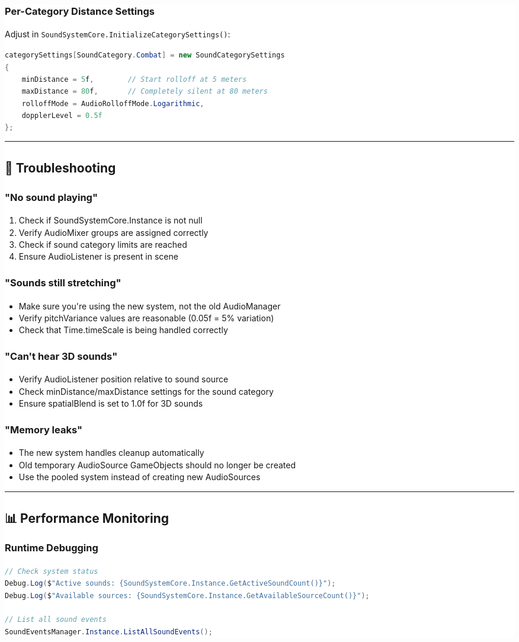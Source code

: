 ### Per-Category Distance Settings
Adjust in `SoundSystemCore.InitializeCategorySettings()`:
```csharp
categorySettings[SoundCategory.Combat] = new SoundCategorySettings
{
    minDistance = 5f,        // Start rolloff at 5 meters
    maxDistance = 80f,       // Completely silent at 80 meters
    rolloffMode = AudioRolloffMode.Logarithmic,
    dopplerLevel = 0.5f
};
```

---

## 🐛 Troubleshooting

### "No sound playing"
1. Check if SoundSystemCore.Instance is not null
2. Verify AudioMixer groups are assigned correctly
3. Check if sound category limits are reached
4. Ensure AudioListener is present in scene

### "Sounds still stretching"
- Make sure you're using the new system, not the old AudioManager
- Verify pitchVariance values are reasonable (0.05f = 5% variation)
- Check that Time.timeScale is being handled correctly

### "Can't hear 3D sounds"
- Verify AudioListener position relative to sound source
- Check minDistance/maxDistance settings for the sound category
- Ensure spatialBlend is set to 1.0f for 3D sounds

### "Memory leaks"
- The new system handles cleanup automatically
- Old temporary AudioSource GameObjects should no longer be created
- Use the pooled system instead of creating new AudioSources

---

## 📊 Performance Monitoring

### Runtime Debugging
```csharp
// Check system status
Debug.Log($"Active sounds: {SoundSystemCore.Instance.GetActiveSoundCount()}");
Debug.Log($"Available sources: {SoundSystemCore.Instance.GetAvailableSourceCount()}");

// List all sound events
SoundEventsManager.Instance.ListAllSoundEvents();
```
